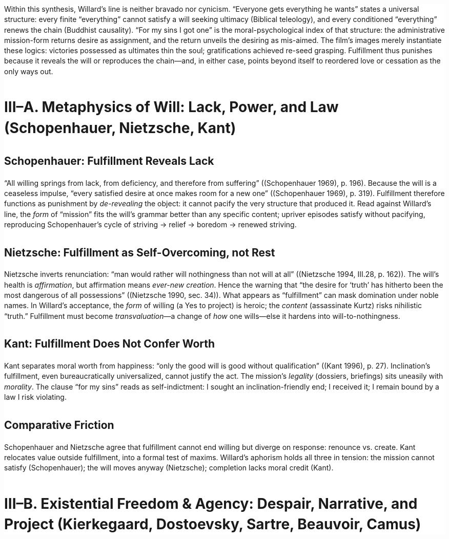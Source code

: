 Within this synthesis, Willard’s line is neither bravado nor cynicism. “Everyone gets everything he wants” states a universal structure: every finite “everything” cannot satisfy a will seeking ultimacy (Biblical teleology), and every conditioned “everything” renews the chain (Buddhist causality). “For my sins I got one” is the moral-psychological index of that structure: the administrative mission-form returns desire as assignment, and the return unveils the desiring as mis-aimed. The film’s images merely instantiate these logics: victories possessed as ultimates thin the soul; gratifications achieved re-seed grasping. Fulfillment thus punishes because it reveals the will or reproduces the chain—and, in either case, points beyond itself to reordered love or cessation as the only ways out.

# III–A. Metaphysics of Will: Lack, Power, and Law (Schopenhauer, Nietzsche, Kant)

## Schopenhauer: Fulfillment Reveals Lack

“All willing springs from lack, from deficiency, and therefore from suffering” ((Schopenhauer 1969), p. 196). Because the will is a ceaseless impulse, “every satisfied desire at once makes room for a new one” ((Schopenhauer 1969), p. 319). Fulfillment therefore functions as punishment by *de-revealing* the object: it cannot pacify the very structure that produced it. Read against Willard’s line, the *form* of “mission” fits the will’s grammar better than any specific content; upriver episodes satisfy without pacifying, reproducing Schopenhauer’s cycle of striving $\rightarrow$ relief $\rightarrow$ boredom $\rightarrow$ renewed striving.

## Nietzsche: Fulfillment as Self-Overcoming, not Rest

Nietzsche inverts renunciation: “man would rather will nothingness than not will at all” ((Nietzsche 1994, III.28, p. 162)). The will’s health is *affirmation*, but affirmation means *ever-new creation*. Hence the warning that “the desire for ‘truth’ has hitherto been the most dangerous of all possessions” ((Nietzsche 1990, sec. 34)). What appears as “fulfillment” can mask domination under noble names. In Willard’s acceptance, the *form* of willing (a Yes to project) is heroic; the *content* (assassinate Kurtz) risks nihilistic “truth.” Fulfillment must become *transvaluation*—a change of *how* one wills—else it hardens into will-to-nothingness.

## Kant: Fulfillment Does Not Confer Worth

Kant separates moral worth from happiness: “only the good will is good without qualification” ((Kant 1996), p. 27). Inclination’s fulfillment, even bureaucratically universalized, cannot justify the act. The mission’s *legality* (dossiers, briefings) sits uneasily with *morality*. The clause “for my sins” reads as self-indictment: I sought an inclination-friendly end; I received it; I remain bound by a law I risk violating.

## Comparative Friction

Schopenhauer and Nietzsche agree that fulfillment cannot end willing but diverge on response: renounce vs. create. Kant relocates value outside fulfillment, into a formal test of maxims. Willard’s aphorism holds all three in tension: the mission cannot satisfy (Schopenhauer); the will moves anyway (Nietzsche); completion lacks moral credit (Kant).

# III–B. Existential Freedom & Agency: Despair, Narrative, and Project (Kierkegaard, Dostoevsky, Sartre, Beauvoir, Camus)

